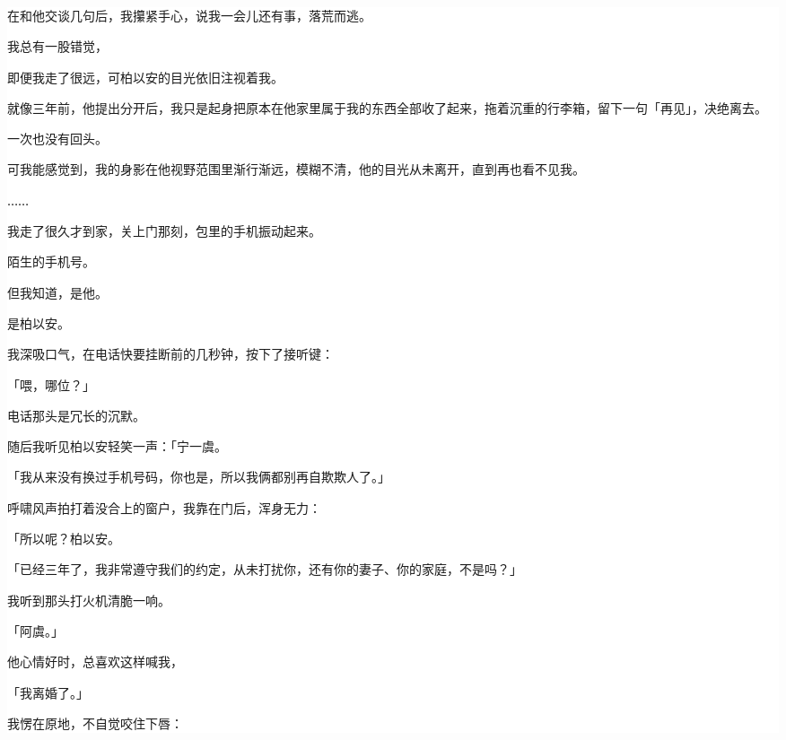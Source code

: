 
在和他交谈几句后，我攥紧手心，说我一会儿还有事，落荒而逃。


我总有一股错觉，


即便我走了很远，可柏以安的目光依旧注视着我。


就像三年前，他提出分开后，我只是起身把原本在他家里属于我的东西全部收了起来，拖着沉重的行李箱，留下一句「再见」，决绝离去。


一次也没有回头。


可我能感觉到，我的身影在他视野范围里渐行渐远，模糊不清，他的目光从未离开，直到再也看不见我。


……


我走了很久才到家，关上门那刻，包里的手机振动起来。


陌生的手机号。


但我知道，是他。


是柏以安。


我深吸口气，在电话快要挂断前的几秒钟，按下了接听键：


「喂，哪位？」


电话那头是冗长的沉默。


随后我听见柏以安轻笑一声：「宁一虞。


「我从来没有换过手机号码，你也是，所以我俩都别再自欺欺人了。」


呼啸风声拍打着没合上的窗户，我靠在门后，浑身无力：


「所以呢？柏以安。


「已经三年了，我非常遵守我们的约定，从未打扰你，还有你的妻子、你的家庭，不是吗？」


我听到那头打火机清脆一响。


「阿虞。」


他心情好时，总喜欢这样喊我，


「我离婚了。」


我愣在原地，不自觉咬住下唇：

